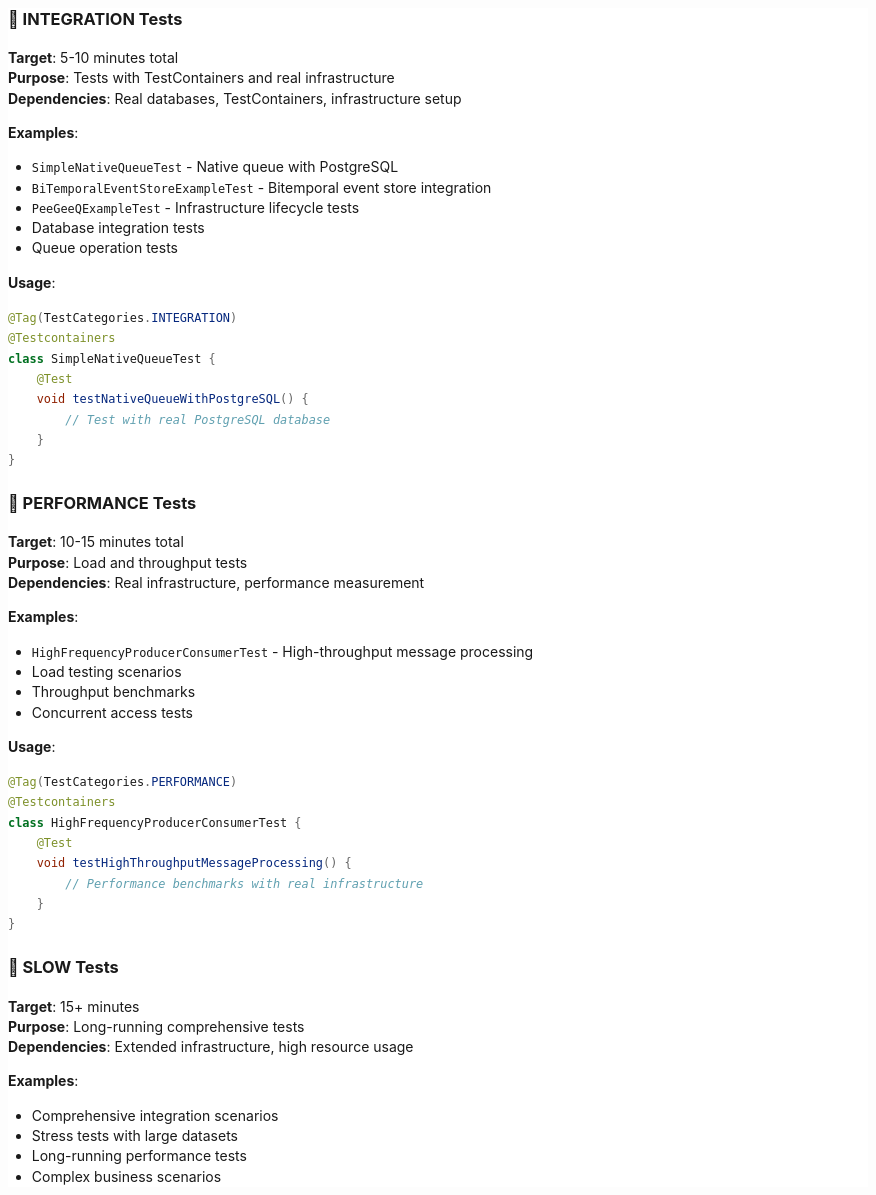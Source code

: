 ### 🔧 INTEGRATION Tests
**Target**: 5-10 minutes total  
**Purpose**: Tests with TestContainers and real infrastructure  
**Dependencies**: Real databases, TestContainers, infrastructure setup  

**Examples**:
- `SimpleNativeQueueTest` - Native queue with PostgreSQL
- `BiTemporalEventStoreExampleTest` - Bitemporal event store integration
- `PeeGeeQExampleTest` - Infrastructure lifecycle tests
- Database integration tests
- Queue operation tests

**Usage**:
```java
@Tag(TestCategories.INTEGRATION)
@Testcontainers
class SimpleNativeQueueTest {
    @Test
    void testNativeQueueWithPostgreSQL() {
        // Test with real PostgreSQL database
    }
}
```

### 🚀 PERFORMANCE Tests
**Target**: 10-15 minutes total  
**Purpose**: Load and throughput tests  
**Dependencies**: Real infrastructure, performance measurement  

**Examples**:
- `HighFrequencyProducerConsumerTest` - High-throughput message processing
- Load testing scenarios
- Throughput benchmarks
- Concurrent access tests

**Usage**:
```java
@Tag(TestCategories.PERFORMANCE)
@Testcontainers
class HighFrequencyProducerConsumerTest {
    @Test
    void testHighThroughputMessageProcessing() {
        // Performance benchmarks with real infrastructure
    }
}
```

### 🐌 SLOW Tests
**Target**: 15+ minutes  
**Purpose**: Long-running comprehensive tests  
**Dependencies**: Extended infrastructure, high resource usage  

**Examples**:
- Comprehensive integration scenarios
- Stress tests with large datasets
- Long-running performance tests
- Complex business scenarios
